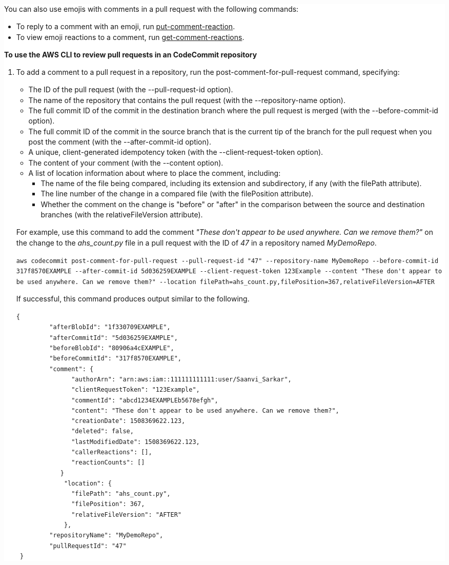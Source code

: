 You can also use emojis with comments in a pull request with the following commands: 
+ To reply to a comment with an emoji, run [put\-comment\-reaction](how-to-commit-comment.md#how-to-commit-comment-cli-commit-reply-emoji)\.
+ To view emoji reactions to a comment, run [get\-comment\-reactions](how-to-commit-comment.md#how-to-commit-comment-cli-commit-emoji-view)\.

**To use the AWS CLI to review pull requests in an CodeCommit repository**

1. To add a comment to a pull request in a repository, run the post\-comment\-for\-pull\-request command, specifying:
   + The ID of the pull request \(with the \-\-pull\-request\-id option\)\.
   + The name of the repository that contains the pull request \(with the \-\-repository\-name option\)\.
   + The full commit ID of the commit in the destination branch where the pull request is merged \(with the \-\-before\-commit\-id option\)\.
   + The full commit ID of the commit in the source branch that is the current tip of the branch for the pull request when you post the comment \(with the \-\-after\-commit\-id option\)\.
   + A unique, client\-generated idempotency token \(with the \-\-client\-request\-token option\)\.
   + The content of your comment \(with the \-\-content option\)\.
   + A list of location information about where to place the comment, including:
     + The name of the file being compared, including its extension and subdirectory, if any \(with the filePath attribute\)\.
     + The line number of the change in a compared file \(with the filePosition attribute\)\.
     + Whether the comment on the change is "before" or "after" in the comparison between the source and destination branches \(with the relativeFileVersion attribute\)\.

   For example, use this command to add the comment *"These don't appear to be used anywhere\. Can we remove them?"* on the change to the *ahs\_count\.py* file in a pull request with the ID of *47* in a repository named *MyDemoRepo*\.

   ```
   aws codecommit post-comment-for-pull-request --pull-request-id "47" --repository-name MyDemoRepo --before-commit-id 317f8570EXAMPLE --after-commit-id 5d036259EXAMPLE --client-request-token 123Example --content "These don't appear to be used anywhere. Can we remove them?" --location filePath=ahs_count.py,filePosition=367,relativeFileVersion=AFTER   
   ```

   If successful, this command produces output similar to the following\.

   ```
   { 
            "afterBlobId": "1f330709EXAMPLE",
            "afterCommitId": "5d036259EXAMPLE",
            "beforeBlobId": "80906a4cEXAMPLE",
            "beforeCommitId": "317f8570EXAMPLE",
            "comment": {
                  "authorArn": "arn:aws:iam::111111111111:user/Saanvi_Sarkar",
                  "clientRequestToken": "123Example",
                  "commentId": "abcd1234EXAMPLEb5678efgh",
                  "content": "These don't appear to be used anywhere. Can we remove them?",
                  "creationDate": 1508369622.123,
                  "deleted": false,
                  "lastModifiedDate": 1508369622.123,
                  "callerReactions": [],
                  "reactionCounts": []
               }
                "location": { 
                  "filePath": "ahs_count.py",
                  "filePosition": 367,
                  "relativeFileVersion": "AFTER"
                },
            "repositoryName": "MyDemoRepo",
            "pullRequestId": "47"
    }
   ```
